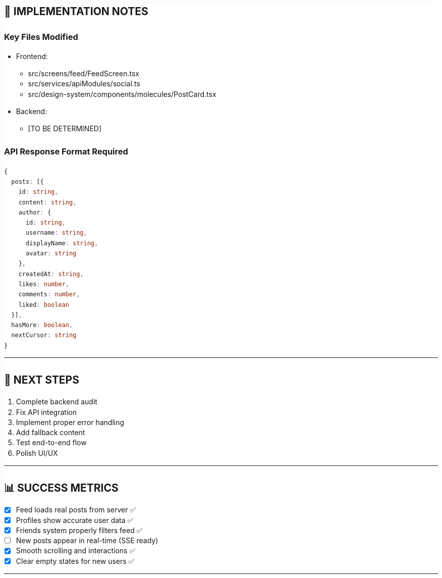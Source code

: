 
## 📝 IMPLEMENTATION NOTES

### Key Files Modified
- Frontend:
  - src/screens/feed/FeedScreen.tsx
  - src/services/apiModules/social.ts
  - src/design-system/components/molecules/PostCard.tsx

- Backend:
  - [TO BE DETERMINED]

### API Response Format Required
```typescript
{
  posts: [{
    id: string,
    content: string,
    author: {
      id: string,
      username: string,
      displayName: string,
      avatar: string
    },
    createdAt: string,
    likes: number,
    comments: number,
    liked: boolean
  }],
  hasMore: boolean,
  nextCursor: string
}
```

---

## 🚀 NEXT STEPS

1. Complete backend audit
2. Fix API integration
3. Implement proper error handling
4. Add fallback content
5. Test end-to-end flow
6. Polish UI/UX

---

## 📊 SUCCESS METRICS

- [x] Feed loads real posts from server ✅
- [x] Profiles show accurate user data ✅
- [x] Friends system properly filters feed ✅
- [ ] New posts appear in real-time (SSE ready)
- [x] Smooth scrolling and interactions ✅
- [x] Clear empty states for new users ✅

---